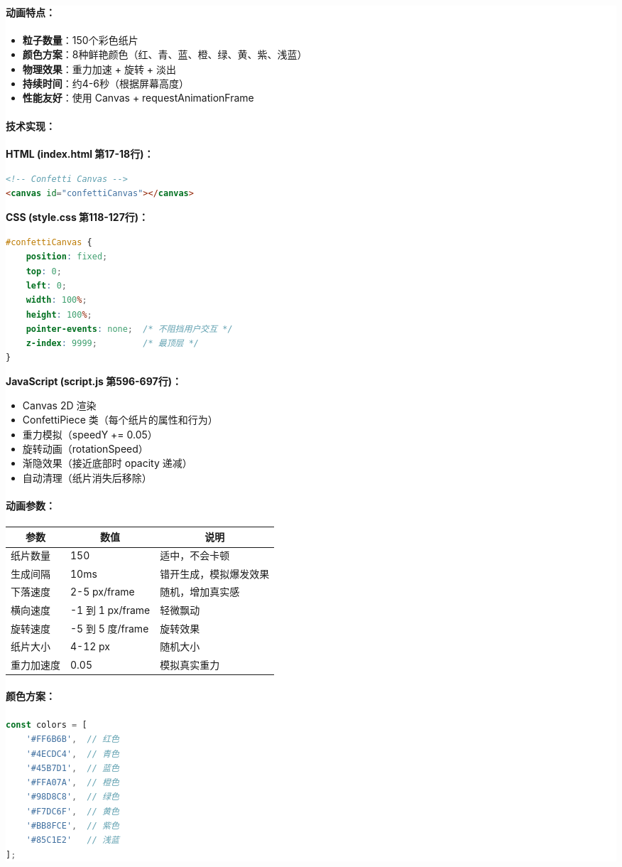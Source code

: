 #### 动画特点：
- **粒子数量**：150个彩色纸片
- **颜色方案**：8种鲜艳颜色（红、青、蓝、橙、绿、黄、紫、浅蓝）
- **物理效果**：重力加速 + 旋转 + 淡出
- **持续时间**：约4-6秒（根据屏幕高度）
- **性能友好**：使用 Canvas + requestAnimationFrame

#### 技术实现：

**HTML (index.html 第17-18行)：**
```html
<!-- Confetti Canvas -->
<canvas id="confettiCanvas"></canvas>
```

**CSS (style.css 第118-127行)：**
```css
#confettiCanvas {
    position: fixed;
    top: 0;
    left: 0;
    width: 100%;
    height: 100%;
    pointer-events: none;  /* 不阻挡用户交互 */
    z-index: 9999;         /* 最顶层 */
}
```

**JavaScript (script.js 第596-697行)：**
- Canvas 2D 渲染
- ConfettiPiece 类（每个纸片的属性和行为）
- 重力模拟（speedY += 0.05）
- 旋转动画（rotationSpeed）
- 渐隐效果（接近底部时 opacity 递减）
- 自动清理（纸片消失后移除）

#### 动画参数：

| 参数 | 数值 | 说明 |
|------|------|------|
| 纸片数量 | 150 | 适中，不会卡顿 |
| 生成间隔 | 10ms | 错开生成，模拟爆发效果 |
| 下落速度 | 2-5 px/frame | 随机，增加真实感 |
| 横向速度 | -1 到 1 px/frame | 轻微飘动 |
| 旋转速度 | -5 到 5 度/frame | 旋转效果 |
| 纸片大小 | 4-12 px | 随机大小 |
| 重力加速度 | 0.05 | 模拟真实重力 |

#### 颜色方案：
```javascript
const colors = [
    '#FF6B6B',  // 红色
    '#4ECDC4',  // 青色
    '#45B7D1',  // 蓝色
    '#FFA07A',  // 橙色
    '#98D8C8',  // 绿色
    '#F7DC6F',  // 黄色
    '#BB8FCE',  // 紫色
    '#85C1E2'   // 浅蓝
];
```
